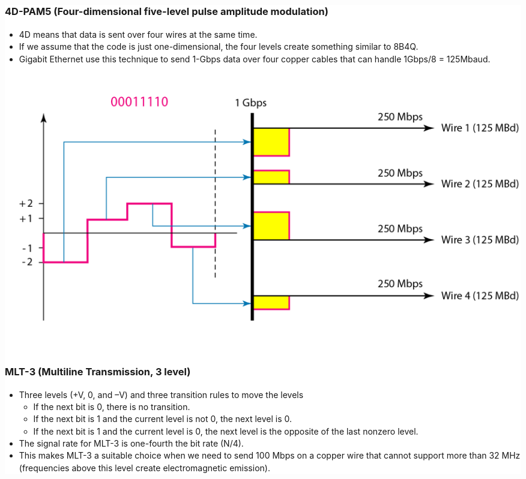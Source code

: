 ### 4D-PAM5 (Four-dimensional five-level pulse amplitude modulation)
- 4D means that data is sent over four wires at the same time.
- If we assume that the code is just one-dimensional, the four levels create something similar to 8B4Q.
- Gigabit Ethernet use this technique to send 1-Gbps data over four copper cables that can handle 1Gbps/8 = 125Mbaud. <br>
![](fig/4D-PAM5.png)

### MLT-3 (Multiline Transmission, 3 level)
- Three levels (+V, 0, and –V) and three transition rules to move the levels
  - If the next bit is 0, there is no transition.
  - If the next bit is 1 and the current level is not 0, the next level is 0.
  - If the next bit is 1 and the current level is 0, the next level is the opposite of the last nonzero level.
- The signal rate for MLT-3 is one-fourth the bit rate (N/4).
- This makes MLT-3 a suitable choice when we need to send 100 Mbps on a copper wire that cannot support more than 32 MHz (frequencies above this level create electromagnetic emission). <br>